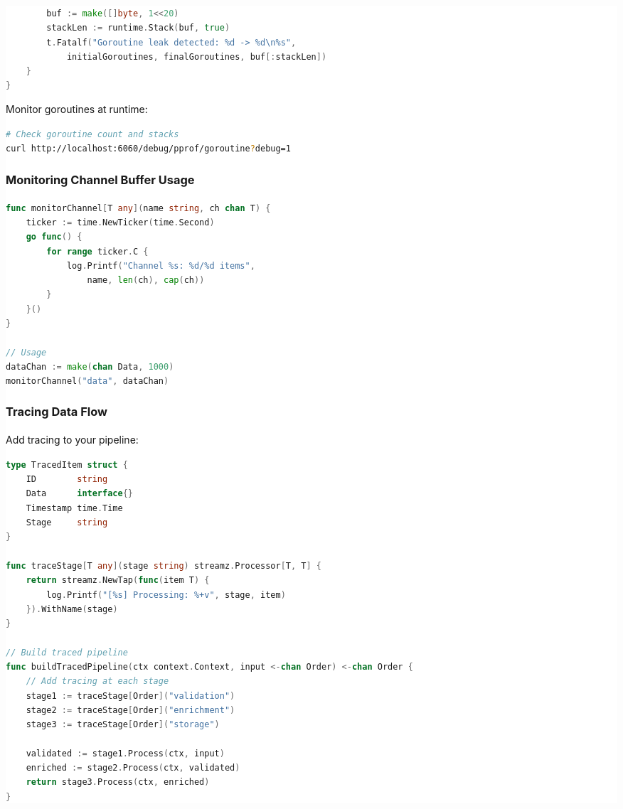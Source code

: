 ```go
        buf := make([]byte, 1<<20)
        stackLen := runtime.Stack(buf, true)
        t.Fatalf("Goroutine leak detected: %d -> %d\n%s", 
            initialGoroutines, finalGoroutines, buf[:stackLen])
    }
}
```

Monitor goroutines at runtime:
```bash
# Check goroutine count and stacks
curl http://localhost:6060/debug/pprof/goroutine?debug=1
```

### Monitoring Channel Buffer Usage

```go
func monitorChannel[T any](name string, ch chan T) {
    ticker := time.NewTicker(time.Second)
    go func() {
        for range ticker.C {
            log.Printf("Channel %s: %d/%d items", 
                name, len(ch), cap(ch))
        }
    }()
}

// Usage
dataChan := make(chan Data, 1000)
monitorChannel("data", dataChan)
```

### Tracing Data Flow

Add tracing to your pipeline:

```go
type TracedItem struct {
    ID        string
    Data      interface{}
    Timestamp time.Time
    Stage     string
}

func traceStage[T any](stage string) streamz.Processor[T, T] {
    return streamz.NewTap(func(item T) {
        log.Printf("[%s] Processing: %+v", stage, item)
    }).WithName(stage)
}

// Build traced pipeline
func buildTracedPipeline(ctx context.Context, input <-chan Order) <-chan Order {
    // Add tracing at each stage
    stage1 := traceStage[Order]("validation")
    stage2 := traceStage[Order]("enrichment")
    stage3 := traceStage[Order]("storage")
    
    validated := stage1.Process(ctx, input)
    enriched := stage2.Process(ctx, validated)
    return stage3.Process(ctx, enriched)
}
```
